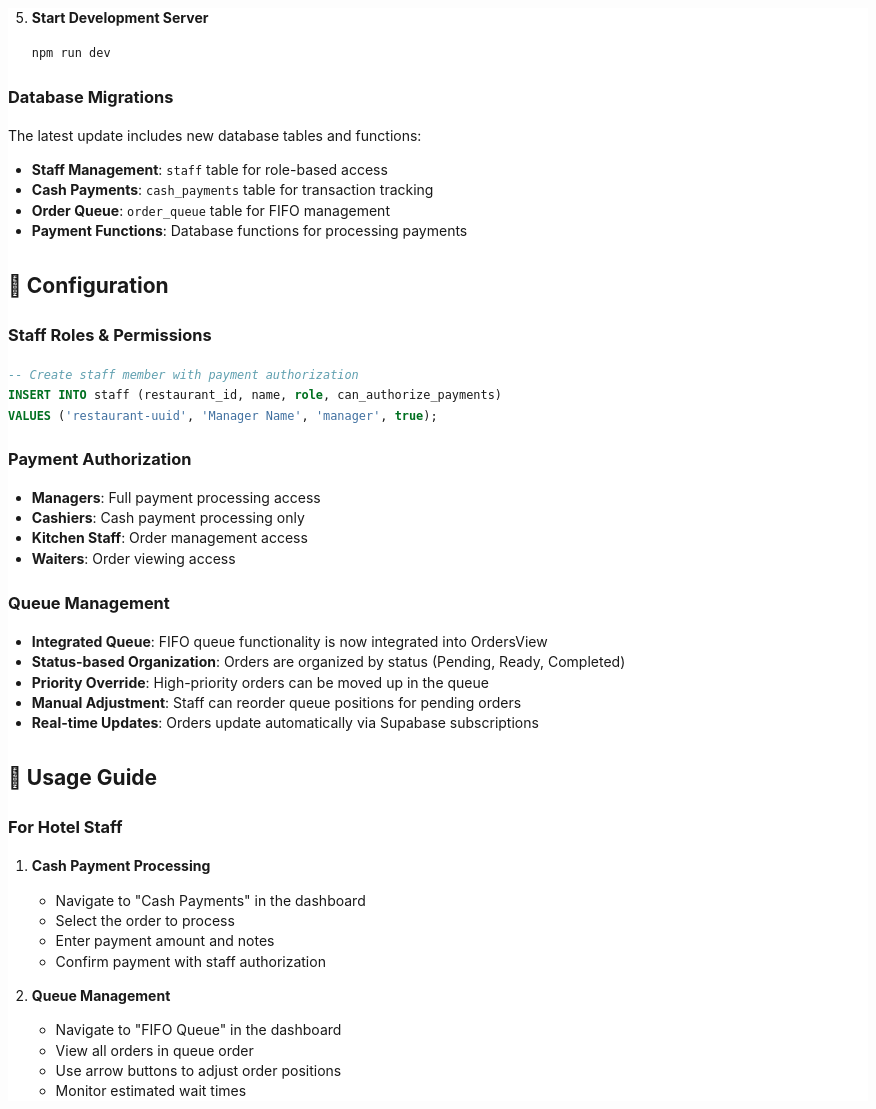 5. **Start Development Server**
   ```bash
   npm run dev
   ```

### **Database Migrations**

The latest update includes new database tables and functions:

- **Staff Management**: `staff` table for role-based access
- **Cash Payments**: `cash_payments` table for transaction tracking
- **Order Queue**: `order_queue` table for FIFO management
- **Payment Functions**: Database functions for processing payments

## 🔧 **Configuration**

### **Staff Roles & Permissions**
```sql
-- Create staff member with payment authorization
INSERT INTO staff (restaurant_id, name, role, can_authorize_payments)
VALUES ('restaurant-uuid', 'Manager Name', 'manager', true);
```

### **Payment Authorization**
- **Managers**: Full payment processing access
- **Cashiers**: Cash payment processing only
- **Kitchen Staff**: Order management access
- **Waiters**: Order viewing access

### **Queue Management**
- **Integrated Queue**: FIFO queue functionality is now integrated into OrdersView
- **Status-based Organization**: Orders are organized by status (Pending, Ready, Completed)
- **Priority Override**: High-priority orders can be moved up in the queue
- **Manual Adjustment**: Staff can reorder queue positions for pending orders
- **Real-time Updates**: Orders update automatically via Supabase subscriptions

## 📱 **Usage Guide**

### **For Hotel Staff**

1. **Cash Payment Processing**
   - Navigate to "Cash Payments" in the dashboard
   - Select the order to process
   - Enter payment amount and notes
   - Confirm payment with staff authorization

2. **Queue Management**
   - Navigate to "FIFO Queue" in the dashboard
   - View all orders in queue order
   - Use arrow buttons to adjust order positions
   - Monitor estimated wait times
